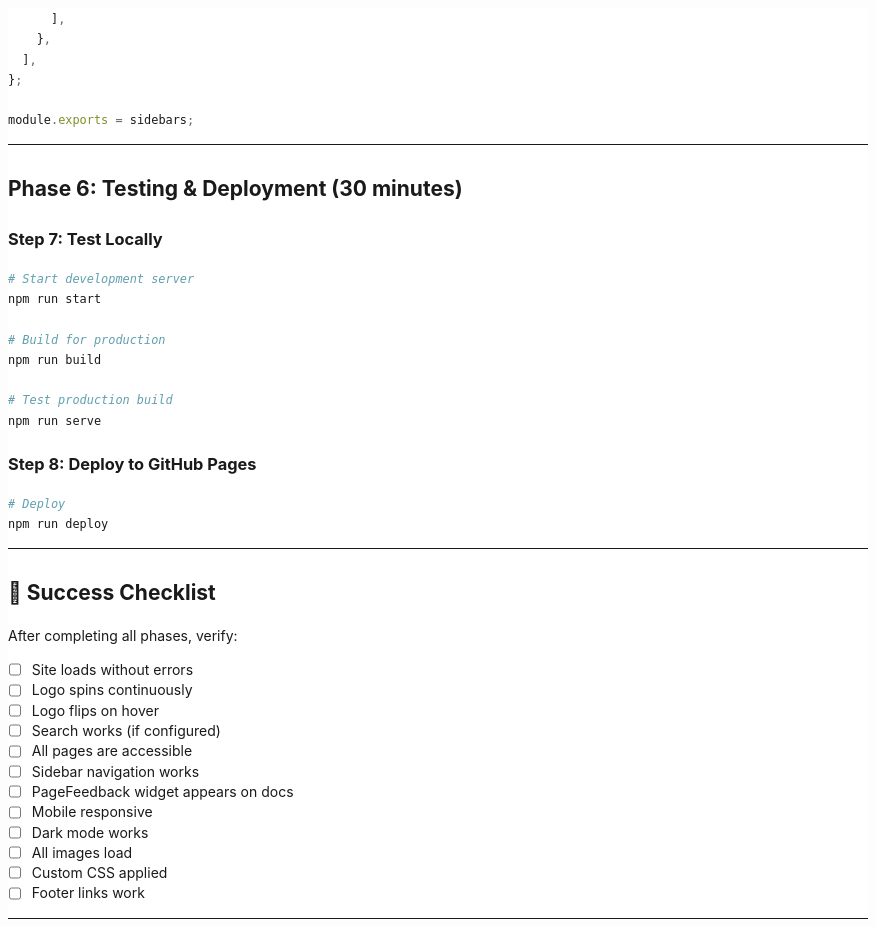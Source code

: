 ```javascript
      ],
    },
  ],
};

module.exports = sidebars;
```

---

## Phase 6: Testing & Deployment (30 minutes)

### Step 7: Test Locally

```bash
# Start development server
npm run start

# Build for production
npm run build

# Test production build
npm run serve
```

### Step 8: Deploy to GitHub Pages

```bash
# Deploy
npm run deploy
```

---

## 🎯 Success Checklist

After completing all phases, verify:

- [ ] Site loads without errors
- [ ] Logo spins continuously
- [ ] Logo flips on hover
- [ ] Search works (if configured)
- [ ] All pages are accessible
- [ ] Sidebar navigation works
- [ ] PageFeedback widget appears on docs
- [ ] Mobile responsive
- [ ] Dark mode works
- [ ] All images load
- [ ] Custom CSS applied
- [ ] Footer links work

---
